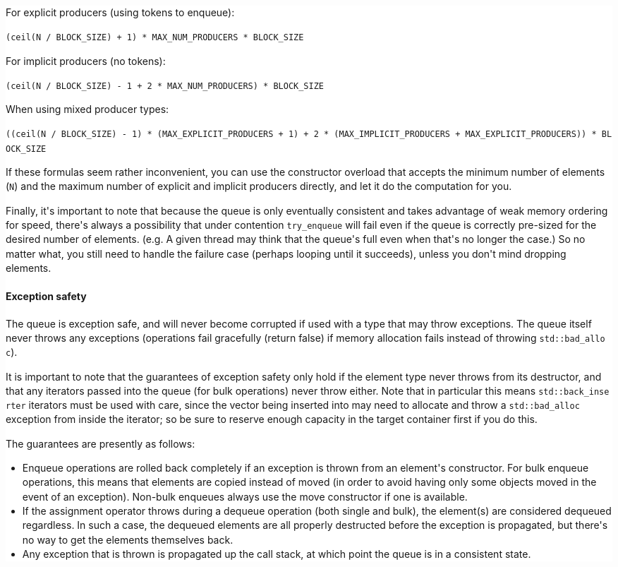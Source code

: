 For explicit producers (using tokens to enqueue):

    (ceil(N / BLOCK_SIZE) + 1) * MAX_NUM_PRODUCERS * BLOCK_SIZE

For implicit producers (no tokens):

    (ceil(N / BLOCK_SIZE) - 1 + 2 * MAX_NUM_PRODUCERS) * BLOCK_SIZE

When using mixed producer types:

    ((ceil(N / BLOCK_SIZE) - 1) * (MAX_EXPLICIT_PRODUCERS + 1) + 2 * (MAX_IMPLICIT_PRODUCERS + MAX_EXPLICIT_PRODUCERS)) * BLOCK_SIZE

If these formulas seem rather inconvenient, you can use the constructor overload that accepts the minimum
number of elements (`N`) and the maximum number of explicit and implicit producers directly, and let it do the
computation for you.

Finally, it's important to note that because the queue is only eventually consistent and takes advantage of
weak memory ordering for speed, there's always a possibility that under contention `try_enqueue` will fail
even if the queue is correctly pre-sized for the desired number of elements. (e.g. A given thread may think that
the queue's full even when that's no longer the case.) So no matter what, you still need to handle the failure
case (perhaps looping until it succeeds), unless you don't mind dropping elements.

#### Exception safety

The queue is exception safe, and will never become corrupted if used with a type that may throw exceptions.
The queue itself never throws any exceptions (operations fail gracefully (return false) if memory allocation
fails instead of throwing `std::bad_alloc`).

It is important to note that the guarantees of exception safety only hold if the element type never throws
from its destructor, and that any iterators passed into the queue (for bulk operations) never throw either.
Note that in particular this means `std::back_inserter` iterators must be used with care, since the vector
being inserted into may need to allocate and throw a `std::bad_alloc` exception from inside the iterator;
so be sure to reserve enough capacity in the target container first if you do this.

The guarantees are presently as follows:
- Enqueue operations are rolled back completely if an exception is thrown from an element's constructor.
  For bulk enqueue operations, this means that elements are copied instead of moved (in order to avoid
  having only some objects moved in the event of an exception). Non-bulk enqueues always use
  the move constructor if one is available.
- If the assignment operator throws during a dequeue operation (both single and bulk), the element(s) are
  considered dequeued regardless. In such a case, the dequeued elements are all properly destructed before
  the exception is propagated, but there's no way to get the elements themselves back.
- Any exception that is thrown is propagated up the call stack, at which point the queue is in a consistent
  state.
